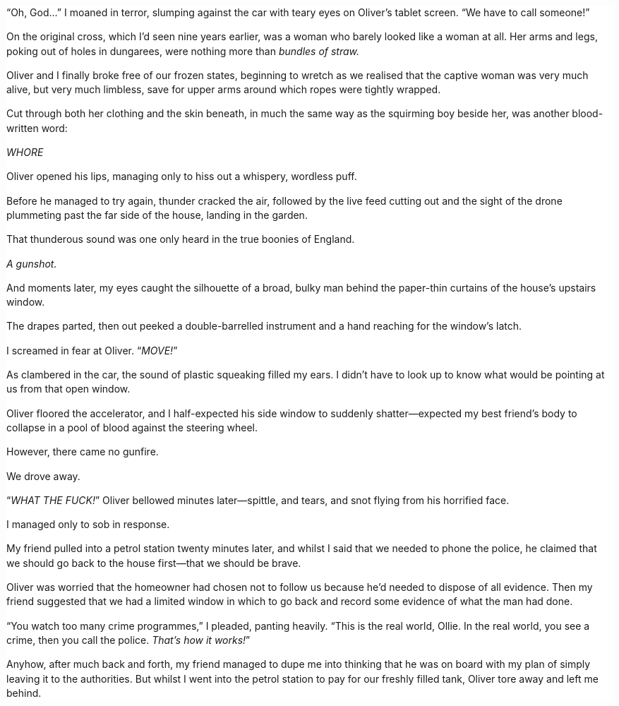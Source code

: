 “Oh, God…” I moaned in terror, slumping against the car with teary eyes on Oliver’s tablet screen. “We have to call someone!”

On the original cross, which I’d seen nine years earlier, was a woman who barely looked like a woman at all. Her arms and legs, poking out of holes in dungarees, were nothing more than *bundles of straw.*

Oliver and I finally broke free of our frozen states, beginning to wretch as we realised that the captive woman was very much alive, but very much limbless, save for upper arms around which ropes were tightly wrapped.

Cut through both her clothing and the skin beneath, in much the same way as the squirming boy beside her, was another blood-written word:

*WHORE*

Oliver opened his lips, managing only to hiss out a whispery, wordless puff.

Before he managed to try again, thunder cracked the air, followed by the live feed cutting out and the sight of the drone plummeting past the far side of the house, landing in the garden.

That thunderous sound was one only heard in the true boonies of England.

*A gunshot.*

And moments later, my eyes caught the silhouette of a broad, bulky man behind the paper-thin curtains of the house’s upstairs window.

The drapes parted, then out peeked a double-barrelled instrument and a hand reaching for the window’s latch.

I screamed in fear at Oliver. “*MOVE!*”

As clambered in the car, the sound of plastic squeaking filled my ears. I didn’t have to look up to know what would be pointing at us from that open window.

Oliver floored the accelerator, and I half-expected his side window to suddenly shatter—expected my best friend’s body to collapse in a pool of blood against the steering wheel.

However, there came no gunfire.

We drove away.

“*WHAT THE FUCK!*” Oliver bellowed minutes later—spittle, and tears, and snot flying from his horrified face.

I managed only to sob in response.

My friend pulled into a petrol station twenty minutes later, and whilst I said that we needed to phone the police, he claimed that we should go back to the house first—that we should be brave.

Oliver was worried that the homeowner had chosen not to follow us because he’d needed to dispose of all evidence. Then my friend suggested that we had a limited window in which to go back and record some evidence of what the man had done.

“You watch too many crime programmes,” I pleaded, panting heavily. “This is the real world, Ollie. In the real world, you see a crime, then you call the police. *That’s how it works!*”

Anyhow, after much back and forth, my friend managed to dupe me into thinking that he was on board with my plan of simply leaving it to the authorities. But whilst I went into the petrol station to pay for our freshly filled tank, Oliver tore away and left me behind.
